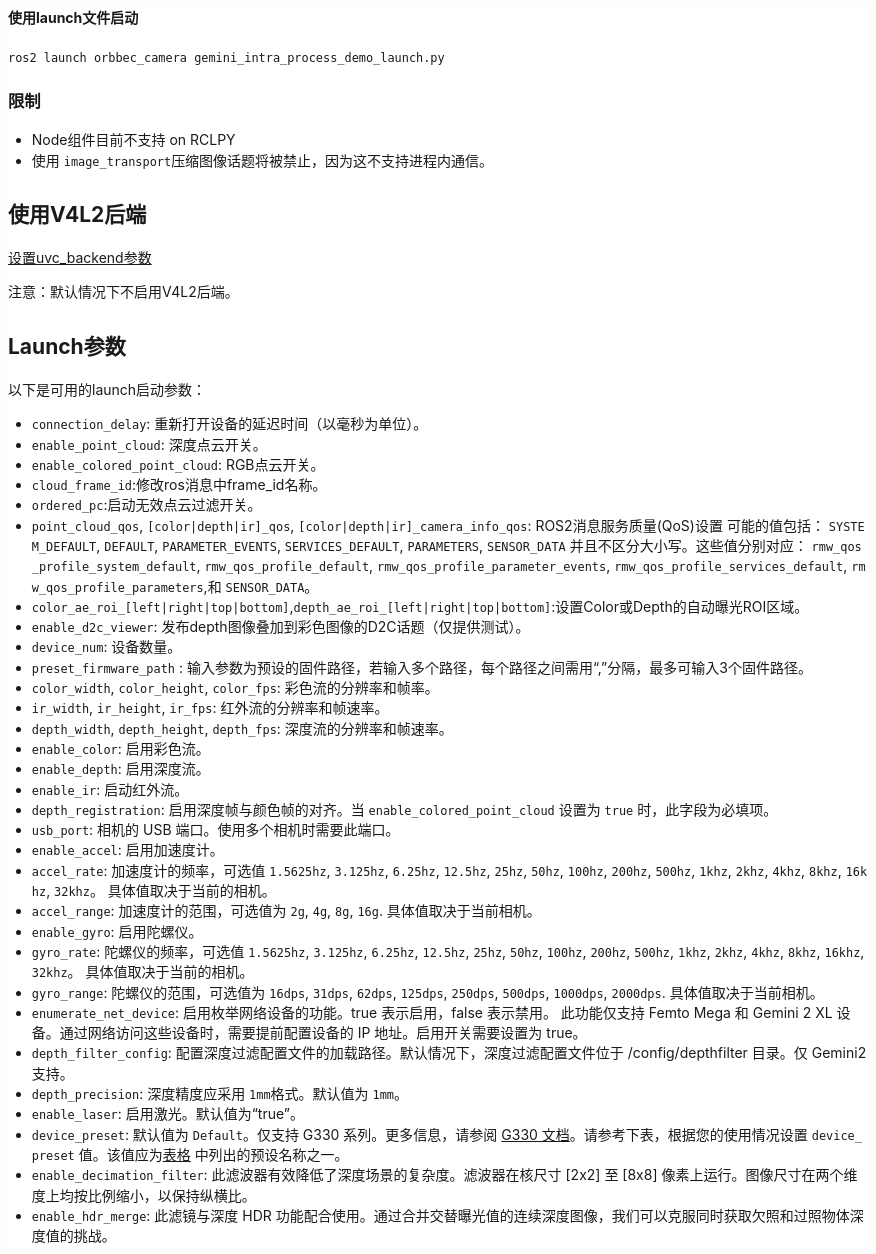 #### 使用launch文件启动

```bash
ros2 launch orbbec_camera gemini_intra_process_demo_launch.py
```

### 限制

* Node组件目前不支持 on RCLPY
* 使用 `image_transport`压缩图像话题将被禁止，因为这不支持进程内通信。

## 使用V4L2后端

[设置uvc_backend参数](#launch参数)

注意：默认情况下不启用V4L2后端。

## Launch参数

以下是可用的launch启动参数：

- `connection_delay`: 重新打开设备的延迟时间（以毫秒为单位）。
- `enable_point_cloud`: 深度点云开关。
- `enable_colored_point_cloud`: RGB点云开关。
- `cloud_frame_id`:修改ros消息中frame_id名称。
- `ordered_pc`:启动无效点云过滤开关。
- `point_cloud_qos`, `[color|depth|ir]_qos`, `[color|depth|ir]_camera_info_qos`: ROS2消息服务质量(QoS)设置
  可能的值包括： `SYSTEM_DEFAULT`, `DEFAULT`, `PARAMETER_EVENTS`, `SERVICES_DEFAULT`, `PARAMETERS`, `SENSOR_DATA` 并且不区分大小写。这些值分别对应： `rmw_qos_profile_system_default`, `rmw_qos_profile_default`, `rmw_qos_profile_parameter_events`, `rmw_qos_profile_services_default`, `rmw_qos_profile_parameters`,和 `SENSOR_DATA`。
- `color_ae_roi_[left|right|top|bottom]`,`depth_ae_roi_[left|right|top|bottom]`:设置Color或Depth的自动曝光ROI区域。
- `enable_d2c_viewer`: 发布depth图像叠加到彩色图像的D2C话题（仅提供测试）。
- `device_num`: 设备数量。
- `preset_firmware_path` : 输入参数为预设的固件路径，若输入多个路径，每个路径之间需用“,”分隔，最多可输入3个固件路径。
- `color_width`, `color_height`, `color_fps`: 彩色流的分辨率和帧率。
- `ir_width`, `ir_height`, `ir_fps`: 红外流的分辨率和帧速率。
- `depth_width`, `depth_height`, `depth_fps`: 深度流的分辨率和帧速率。
- `enable_color`: 启用彩色流。
- `enable_depth`: 启用深度流。
- `enable_ir`: 启动红外流。
- `depth_registration`: 启用深度帧与颜色帧的对齐。当 `enable_colored_point_cloud` 设置为 `true` 时，此字段为必填项。
- `usb_port`: 相机的 USB 端口。使用多个相机时需要此端口。
- `enable_accel`: 启用加速度计。
- `accel_rate`: 加速度计的频率，可选值 `1.5625hz`, `3.125hz`, `6.25hz`, `12.5hz`, `25hz`, `50hz`, `100hz`, `200hz`, `500hz`, `1khz`, `2khz`, `4khz`, `8khz`, `16khz`, `32khz`。
  具体值取决于当前的相机。
- `accel_range`: 加速度计的范围，可选值为 `2g`, `4g`, `8g`, `16g`. 具体值取决于当前相机。
- `enable_gyro`: 启用陀螺仪。
- `gyro_rate`: 陀螺仪的频率，可选值 `1.5625hz`, `3.125hz`, `6.25hz`, `12.5hz`, `25hz`, `50hz`, `100hz`, `200hz`, `500hz`, `1khz`, `2khz`, `4khz`, `8khz`, `16khz`, `32khz`。
  具体值取决于当前的相机。
- `gyro_range`: 陀螺仪的范围，可选值为 `16dps`, `31dps`, `62dps`, `125dps`, `250dps`, `500dps`, `1000dps`, `2000dps`. 具体值取决于当前相机。
- `enumerate_net_device`: 启用枚举网络设备的功能。true 表示启用，false 表示禁用。
  此功能仅支持 Femto Mega 和 Gemini 2 XL 设备。通过网络访问这些设备时，需要提前配置设备的 IP 地址。启用开关需要设置为 true。
- `depth_filter_config`: 配置深度过滤配置文件的加载路径。默认情况下，深度过滤配置文件位于 /config/depthfilter 目录。仅 Gemini2 支持。
- `depth_precision`: 深度精度应采用 `1mm`格式。默认值为 `1mm`。
- `enable_laser`: 启用激光。默认值为“true”。
- `device_preset`: 默认值为 `Default`。仅支持 G330 系列。更多信息，请参阅 [G330 文档](https://www.orbbec.com/docs/g330-use-depth-presets/)。请参考下表，根据您的使用情况设置 `device_preset` 值。该值应为[表格](#predefined-presets) 中列出的预设名称之一。
- `enable_decimation_filter`: 此滤波器有效降低了深度场景的复杂度。滤波器在核尺寸 [2x2] 至 [8x8] 像素上运行。图像尺寸在两个维度上均按比例缩小，以保持纵横比。
- `enable_hdr_merge`: 此滤镜与深度 HDR 功能配合使用。通过合并交替曝光值的连续深度图像，我们可以克服同时获取欠照和过照物体深度值的挑战。